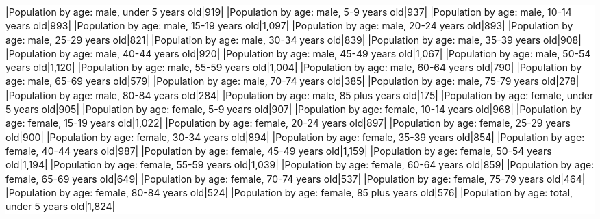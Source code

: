 |Population by age: male, under 5 years old|919|
|Population by age: male, 5-9 years old|937|
|Population by age: male, 10-14 years old|993|
|Population by age: male, 15-19 years old|1,097|
|Population by age: male, 20-24 years old|893|
|Population by age: male, 25-29 years old|821|
|Population by age: male, 30-34 years old|839|
|Population by age: male, 35-39 years old|908|
|Population by age: male, 40-44 years old|920|
|Population by age: male, 45-49 years old|1,067|
|Population by age: male, 50-54 years old|1,120|
|Population by age: male, 55-59 years old|1,004|
|Population by age: male, 60-64 years old|790|
|Population by age: male, 65-69 years old|579|
|Population by age: male, 70-74 years old|385|
|Population by age: male, 75-79 years old|278|
|Population by age: male, 80-84 years old|284|
|Population by age: male, 85 plus years old|175|
|Population by age: female, under 5 years old|905|
|Population by age: female, 5-9 years old|907|
|Population by age: female, 10-14 years old|968|
|Population by age: female, 15-19 years old|1,022|
|Population by age: female, 20-24 years old|897|
|Population by age: female, 25-29 years old|900|
|Population by age: female, 30-34 years old|894|
|Population by age: female, 35-39 years old|854|
|Population by age: female, 40-44 years old|987|
|Population by age: female, 45-49 years old|1,159|
|Population by age: female, 50-54 years old|1,194|
|Population by age: female, 55-59 years old|1,039|
|Population by age: female, 60-64 years old|859|
|Population by age: female, 65-69 years old|649|
|Population by age: female, 70-74 years old|537|
|Population by age: female, 75-79 years old|464|
|Population by age: female, 80-84 years old|524|
|Population by age: female, 85 plus years old|576|
|Population by age: total, under 5 years old|1,824|